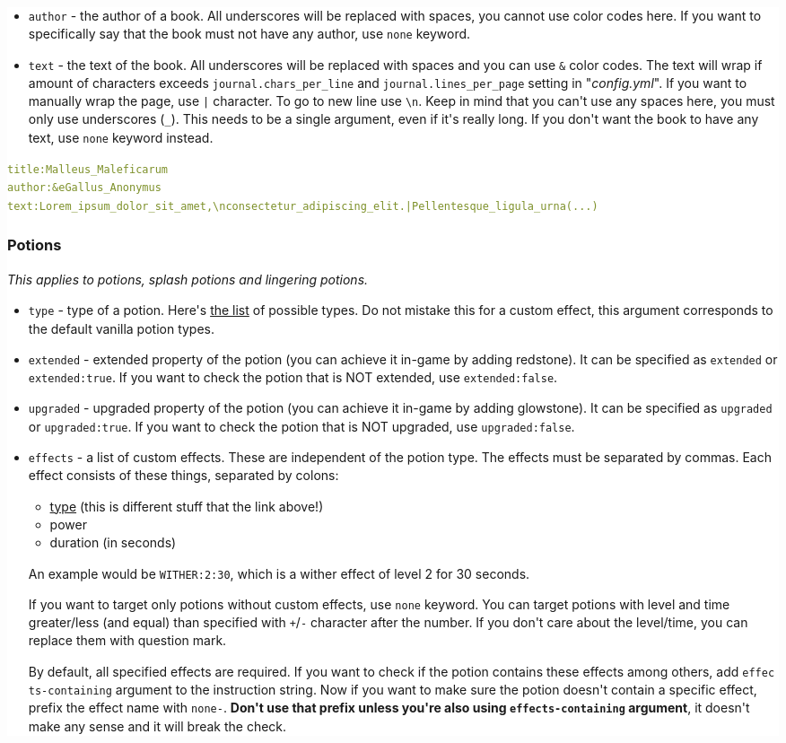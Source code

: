 - `author` - the author of a book. All underscores will be replaced with spaces, you cannot use color codes here.
    If you want to specifically say that the book must not have any author, use `none` keyword.

- `text` - the text of the book. All underscores will be replaced with spaces and you can use `&` color codes.
    The text will wrap if amount of characters exceeds `journal.chars_per_line` and `journal.lines_per_page` setting in "_config.yml_".
    If you want to manually wrap the page, use `|` character. To go to new line use `\n`.
    Keep in mind that you can't use any spaces here, you must only use underscores (`_`).
    This needs to be a single argument, even if it's really long. If you don't want the book to have any text, use `none` keyword instead.

```YAML title="Examples"
title:Malleus_Maleficarum
author:&eGallus_Anonymus
text:Lorem_ipsum_dolor_sit_amet,\nconsectetur_adipiscing_elit.|Pellentesque_ligula_urna(...)
```

### Potions

_This applies to potions, splash potions and lingering potions._

- `type` - type of a potion. Here's [the list](https://hub.spigotmc.org/javadocs/spigot/org/bukkit/potion/PotionType.html) of possible types.
    Do not mistake this for a custom effect, this argument corresponds to the default vanilla potion types.

- `extended` - extended property of the potion (you can achieve it in-game by adding redstone).
    It can be specified as `extended` or `extended:true`. If you want to check the potion that is NOT extended, use `extended:false`.

- `upgraded` - upgraded property of the potion (you can achieve it in-game by adding glowstone).
    It can be specified as `upgraded` or `upgraded:true`. If you want to check the potion that is NOT upgraded, use `upgraded:false`.

- `effects` - a list of custom effects. These are independent of the potion type. The effects must be separated by commas.
    Each effect consists of these things, separated by colons:

    - [type](https://hub.spigotmc.org/javadocs/bukkit/org/bukkit/potion/PotionEffectType.html) (this is different stuff that the link above!)
    - power
    - duration (in seconds)
    
    An example would be `WITHER:2:30`, which is a wither effect of level 2 for 30 seconds.

    If you want to target only potions without custom effects, use `none` keyword. You can target potions with level
    and time greater/less (and equal) than specified with `+`/`-` character after the number.
    If you don't care about the level/time, you can replace them with question mark.
    
    By default, all specified effects are required.
    If you want to check if the potion contains these effects among others, add `effects-containing` argument to the instruction string.
    Now if you want to make sure the potion doesn't contain a specific effect, prefix the effect name with `none-`.
    **Don't use that prefix unless you're also using `effects-containing` argument**, it doesn't make any sense and it will break the check.
